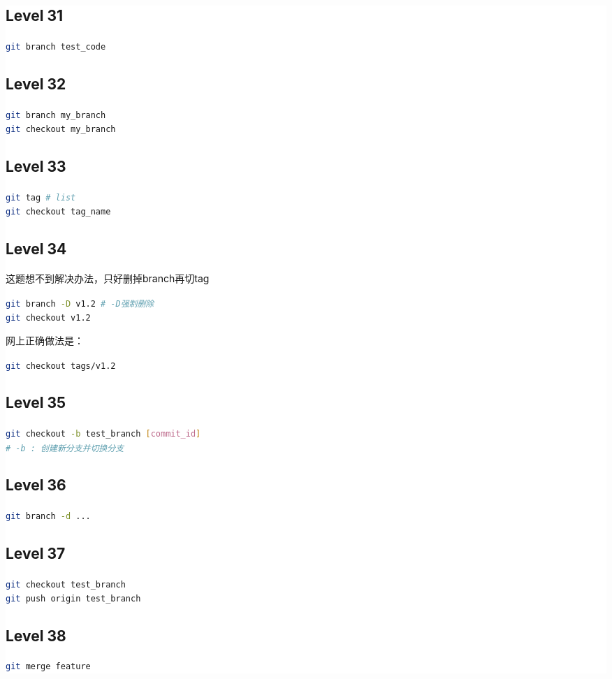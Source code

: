 ## Level 31
```bash
git branch test_code
```

## Level 32
```bash
git branch my_branch
git checkout my_branch
```

## Level 33
```bash
git tag # list
git checkout tag_name
```

## Level 34
这题想不到解决办法，只好删掉branch再切tag
```bash
git branch -D v1.2 # -D强制删除
git checkout v1.2
```
网上正确做法是：
```bash
git checkout tags/v1.2
```

## Level 35
```bash
git checkout -b test_branch [commit_id]
# -b : 创建新分支并切换分支
```

## Level 36
```bash
git branch -d ...
```

## Level 37
```bash
git checkout test_branch
git push origin test_branch
```

## Level 38
```bash
git merge feature
```
